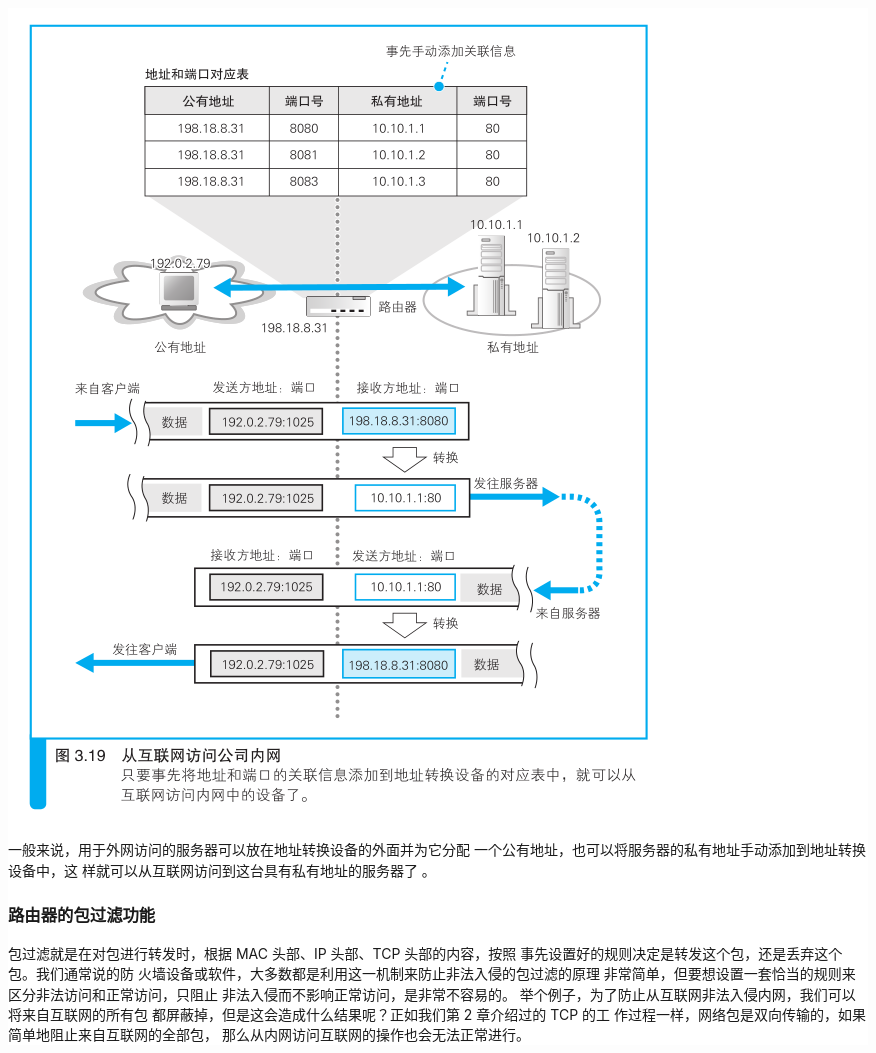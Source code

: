 ![](images/3.19.png)

一般来说，用于外网访问的服务器可以放在地址转换设备的外面并为它分配
一个公有地址，也可以将服务器的私有地址手动添加到地址转换设备中，这
样就可以从互联网访问到这台具有私有地址的服务器了 。


### 路由器的包过滤功能

包过滤就是在对包进行转发时，根据 MAC 头部、IP 头部、TCP 头部的内容，按照
事先设置好的规则决定是转发这个包，还是丢弃这个包。我们通常说的防
火墙设备或软件，大多数都是利用这一机制来防止非法入侵的包过滤的原理
非常简单，但要想设置一套恰当的规则来区分非法访问和正常访问，只阻止
非法入侵而不影响正常访问，是非常不容易的。
举个例子，为了防止从互联网非法入侵内网，我们可以将来自互联网的所有包
都屏蔽掉，但是这会造成什么结果呢？正如我们第 2 章介绍过的 TCP 的工
作过程一样，网络包是双向传输的，如果简单地阻止来自互联网的全部包，
那么从内网访问互联网的操作也会无法正常进行。


